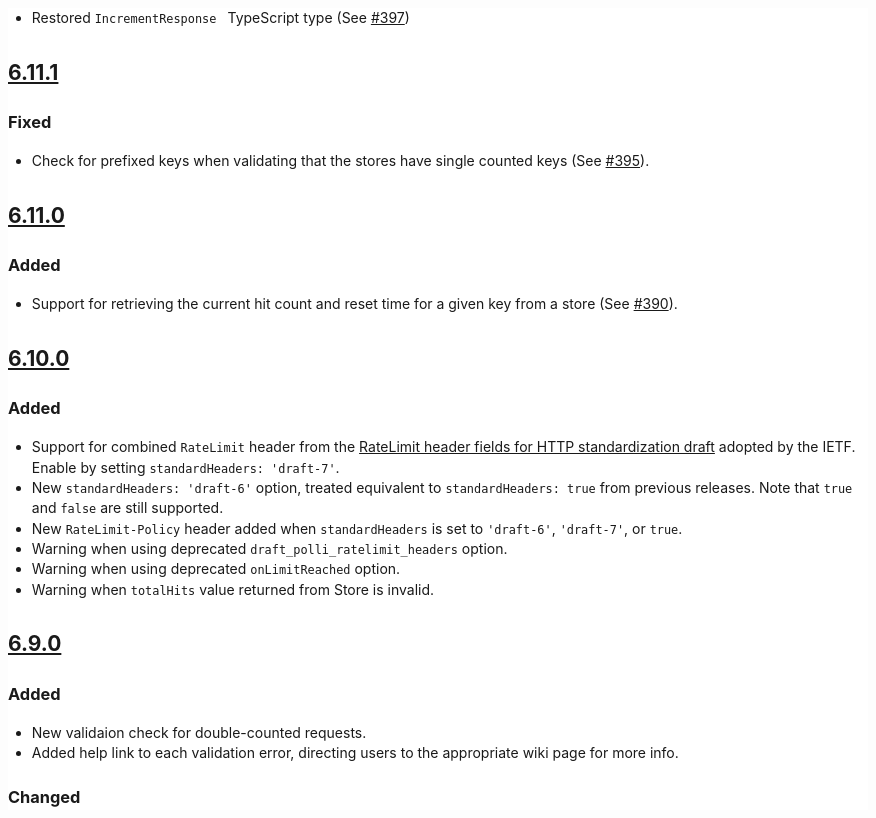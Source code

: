 - Restored `IncrementResponse ` TypeScript type (See
  [#397](https://github.com/express-rate-limit/express-rate-limit/pull/397))

## [6.11.1](https://github.com/express-rate-limit/express-rate-limit/releases/tag/v6.11.1)

### Fixed

- Check for prefixed keys when validating that the stores have single counted
  keys (See
  [#395](https://github.com/express-rate-limit/express-rate-limit/issues/395)).

## [6.11.0](https://github.com/express-rate-limit/express-rate-limit/releases/tag/v6.11.0)

### Added

- Support for retrieving the current hit count and reset time for a given key
  from a store (See
  [#390](https://github.com/express-rate-limit/express-rate-limit/issues/389)).

## [6.10.0](https://github.com/express-rate-limit/express-rate-limit/releases/tag/v6.10.0)

### Added

- Support for combined `RateLimit` header from the
  [RateLimit header fields for HTTP standardization draft](https://github.com/ietf-wg-httpapi/ratelimit-headers)
  adopted by the IETF. Enable by setting `standardHeaders: 'draft-7'`.
- New `standardHeaders: 'draft-6'` option, treated equivalent to
  `standardHeaders: true` from previous releases. Note that `true` and `false`
  are still supported.
- New `RateLimit-Policy` header added when `standardHeaders` is set to
  `'draft-6'`, `'draft-7'`, or `true`.
- Warning when using deprecated `draft_polli_ratelimit_headers` option.
- Warning when using deprecated `onLimitReached` option.
- Warning when `totalHits` value returned from Store is invalid.

## [6.9.0](https://github.com/express-rate-limit/express-rate-limit/releases/tag/v6.9.0)

### Added

- New validaion check for double-counted requests.
- Added help link to each validation error, directing users to the appropriate
  wiki page for more info.

### Changed
